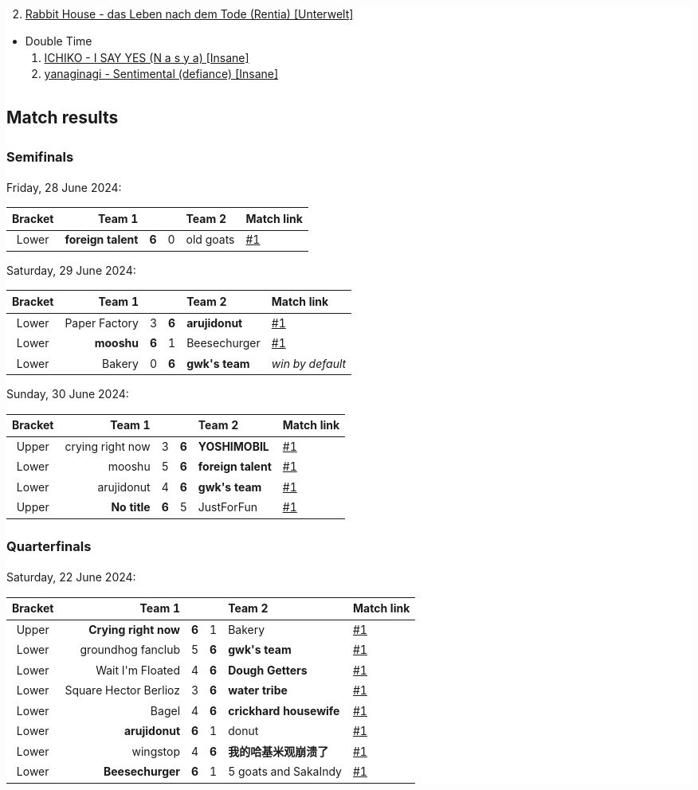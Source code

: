   2. [Rabbit House - das Leben nach dem Tode (Rentia) \[Unterwelt\]](https://osu.ppy.sh/beatmapsets/1733348#osu/3542916)
- Double Time
  1. [ICHIKO - I SAY YES (N a s y a) \[Insane\]](https://osu.ppy.sh/beatmapsets/2179900#osu/4604218)
  2. [yanaginagi - Sentimental (defiance) \[Insane\]](https://osu.ppy.sh/beatmapsets/1562788#osu/3191336)  

## Match results

### Semifinals

Friday, 28 June 2024:

| Bracket | Team 1 |  |  | Team 2 | Match link |
| :-: | --: | :-: | :-: | :-- | :-- |
| Lower | **foreign talent** | **6** | 0 | old goats | [#1](https://osu.ppy.sh/community/matches/114471897) |

Saturday, 29 June 2024:

| Bracket | Team 1 |  |  | Team 2 | Match link |
| :-: | --: | :-: | :-: | :-- | :-- |
| Lower | Paper Factory | 3 | **6** | **arujidonut** | [#1](https://osu.ppy.sh/community/matches/114485287) |
| Lower | **mooshu** | **6** | 1 | Beesechurger | [#1](https://osu.ppy.sh/community/matches/114484456) |
| Lower | Bakery | 0 | **6** | **gwk's team** | *win by default* |

Sunday, 30 June 2024:

| Bracket | Team 1 |  |  | Team 2 | Match link |
| :-: | --: | :-: | :-: | :-- | :-- |
| Upper | crying right now | 3 | **6** | **YOSHIMOBIL** | [#1](https://osu.ppy.sh/community/matches/114497785) |
| Lower | mooshu | 5 | **6** | **foreign talent** | [#1](https://osu.ppy.sh/community/matches/114497077) |
| Lower | arujidonut | 4 | **6** | **gwk's team** | [#1](https://osu.ppy.sh/community/matches/114497678) |
| Upper | **No title** | **6** | 5 | JustForFun | [#1](https://osu.ppy.sh/community/matches/114498352) |

### Quarterfinals

Saturday, 22 June 2024:

| Bracket | Team 1 |  |  | Team 2 | Match link |
| :-: | --: | :-: | :-: | :-- | :-- |
| Upper | **Crying right now** | **6** | 1 | Bakery | [#1](https://osu.ppy.sh/community/matches/114394763) |
| Lower | groundhog fanclub | 5 | **6** | **gwk's team** | [#1](https://osu.ppy.sh/community/matches/114396164) |
| Lower | Wait I'm Floated | 4 | **6** | **Dough Getters** | [#1](https://osu.ppy.sh/community/matches/114398072) |
| Lower | Square Hector Berlioz | 3 | **6** | **water tribe** | [#1](https://osu.ppy.sh/community/matches/114399337) |
| Lower | Bagel | 4 | **6** | **crickhard housewife** | [#1](https://osu.ppy.sh/community/matches/114394590) |
| Lower | **arujidonut** | **6** | 1 | donut | [#1](https://osu.ppy.sh/community/matches/114395056) |
| Lower | wingstop | 4 | **6** | **我的哈基米观崩溃了** | [#1](https://osu.ppy.sh/community/matches/114394568) |
| Lower | **Beesechurger** | **6** | 1 | 5 goats and SakaIndy | [#1](https://osu.ppy.sh/community/matches/114396726) |

[^stage-note-1]: Also referred to as "Friend" stage throughout the tournament.
[^stage-note-2]: Also referred to as "Girl Friend" stage throughout the tournament.
[^qual-note-1]: Average score across all ten Qualifier beatmaps: Square Hector Berlioz 1,655,815, Oregono State University 1,624,806.